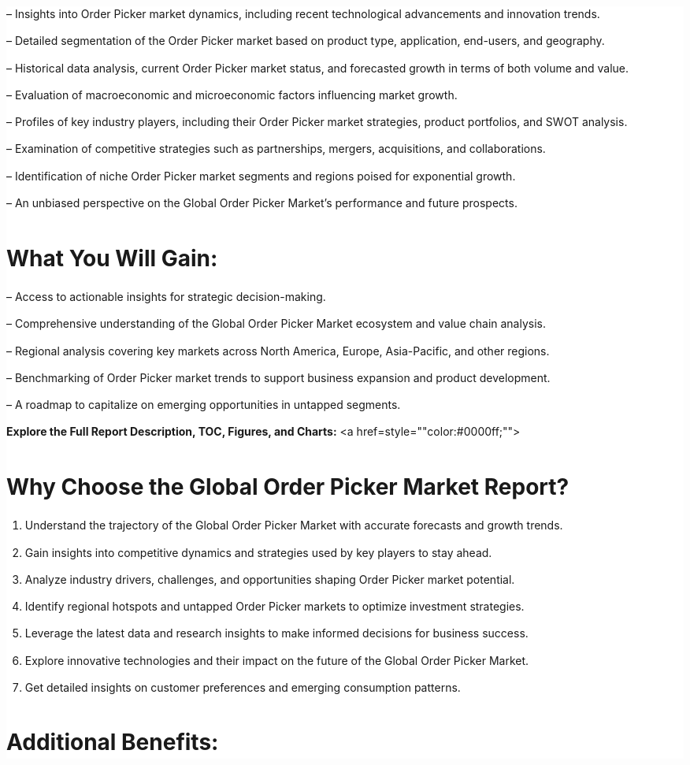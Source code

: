 – Insights into Order Picker market dynamics, including recent technological advancements and innovation trends.

– Detailed segmentation of the Order Picker market based on product type, application, end-users, and geography.

– Historical data analysis, current Order Picker market status, and forecasted growth in terms of both volume and value.

– Evaluation of macroeconomic and microeconomic factors influencing market growth.

– Profiles of key industry players, including their Order Picker market strategies, product portfolios, and SWOT analysis.

– Examination of competitive strategies such as partnerships, mergers, acquisitions, and collaborations.

– Identification of niche Order Picker market segments and regions poised for exponential growth.

– An unbiased perspective on the Global Order Picker Market’s performance and future prospects.

# <strong>What You Will Gain:</strong>

– Access to actionable insights for strategic decision-making.

– Comprehensive understanding of the Global Order Picker Market ecosystem and value chain analysis.

– Regional analysis covering key markets across North America, Europe, Asia-Pacific, and other regions.

– Benchmarking of Order Picker market trends to support business expansion and product development.

– A roadmap to capitalize on emerging opportunities in untapped segments.

<strong>Explore the Full Report Description, TOC, Figures, and Charts:</strong>
<a href=style=""color:#0000ff;""></a>

# <strong>Why Choose the Global Order Picker Market Report?</strong>

1. Understand the trajectory of the Global Order Picker Market with accurate forecasts and growth trends.

2. Gain insights into competitive dynamics and strategies used by key players to stay ahead.

3. Analyze industry drivers, challenges, and opportunities shaping Order Picker market potential.

4. Identify regional hotspots and untapped Order Picker markets to optimize investment strategies.

5. Leverage the latest data and research insights to make informed decisions for business success.

6. Explore innovative technologies and their impact on the future of the Global Order Picker Market.

7. Get detailed insights on customer preferences and emerging consumption patterns.

# <strong>Additional Benefits:</strong>
